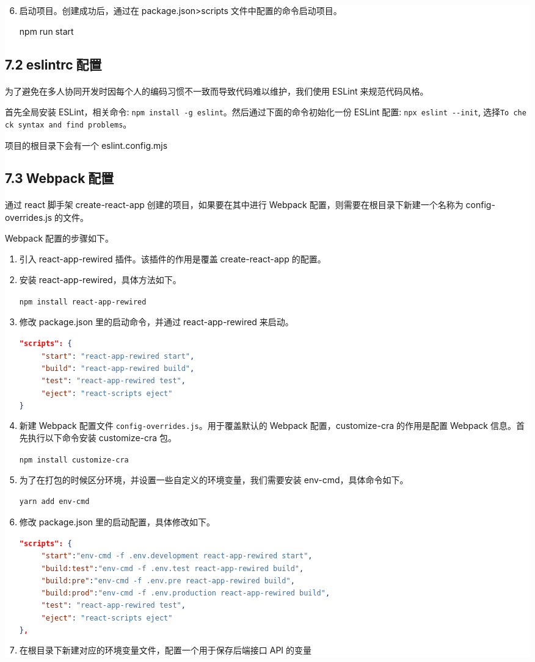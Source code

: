 6. 启动项目。创建成功后，通过在 package.json>scripts 文件中配置的命令启动项目。

   npm run start

## 7.2 eslintrc 配置

为了避免在多人协同开发时因每个人的编码习惯不一致而导致代码难以维护，我们使用 ESLint 来规范代码风格。

首先全局安装 ESLint，相关命令: `npm install -g eslint`。然后通过下面的命令初始化一份 ESLint 配置: `npx eslint --init`, 选择`To check syntax and find problems`。

项目的根目录下会有一个 eslint.config.mjs

## 7.3 Webpack 配置

通过 react 脚手架 create-react-app 创建的项目，如果要在其中进行 Webpack 配置，则需要在根目录下新建一个名称为 config-overrides.js 的文件。

Webpack 配置的步骤如下。

1. 引入 react-app-rewired 插件。该插件的作用是覆盖 create-react-app 的配置。
2. 安装 react-app-rewired，具体方法如下。

   `npm install react-app-rewired`

3. 修改 package.json 里的启动命令，并通过 react-app-rewired 来启动。

   ```json
   "scripts": {
        "start": "react-app-rewired start",
        "build": "react-app-rewired build",
        "test": "react-app-rewired test",
        "eject": "react-scripts eject"
   }
   ```

4. 新建 Webpack 配置文件 `config-overrides.js`。用于覆盖默认的 Webpack 配置，customize-cra 的作用是配置 Webpack 信息。首先执行以下命令安装 customize-cra 包。

   `npm install customize-cra`

5. 为了在打包的时候区分环境，并设置一些自定义的环境变量，我们需要安装 env-cmd，具体命令如下。

   `yarn add env-cmd`

6. 修改 package.json 里的启动配置，具体修改如下。

   ```json
   "scripts": {
        "start":"env-cmd -f .env.development react-app-rewired start",
        "build:test":"env-cmd -f .env.test react-app-rewired build",
        "build:pre":"env-cmd -f .env.pre react-app-rewired build",
        "build:prod":"env-cmd -f .env.production react-app-rewired build",
        "test": "react-app-rewired test",
        "eject": "react-scripts eject"
   },
   ```

7. 在根目录下新建对应的环境变量文件，配置一个用于保存后端接口 API 的变量
